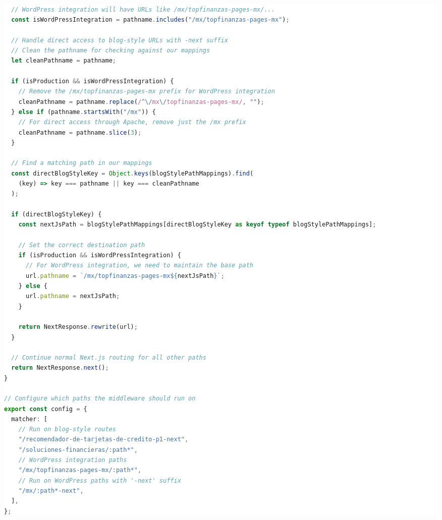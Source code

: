 ```typescript
  // WordPress integration will have URLs like /mx/topfinanzas-pages-mx/...
  const isWordPressIntegration = pathname.includes("/mx/topfinanzas-pages-mx");
  
  // Handle direct access to blog-style URLs with -next suffix
  // Clean the pathname for checking against our mappings
  let cleanPathname = pathname;
  
  if (isProduction && isWordPressIntegration) {
    // Remove the /mx/topfinanzas-pages-mx prefix for WordPress integration
    cleanPathname = pathname.replace(/^\/mx\/topfinanzas-pages-mx/, "");
  } else if (pathname.startsWith("/mx")) {
    // For direct access through Apache, remove just the /mx prefix
    cleanPathname = pathname.slice(3);
  }
  
  // Find a matching path in our mappings
  const directBlogStyleKey = Object.keys(blogStylePathMappings).find(
    (key) => key === pathname || key === cleanPathname
  );

  if (directBlogStyleKey) {
    const nextJsPath = blogStylePathMappings[directBlogStyleKey as keyof typeof blogStylePathMappings];
    
    // Set the correct destination path
    if (isProduction && isWordPressIntegration) {
      // For WordPress integration, we need to maintain the base path
      url.pathname = `/mx/topfinanzas-pages-mx${nextJsPath}`;
    } else {
      url.pathname = nextJsPath;
    }
    
    return NextResponse.rewrite(url);
  }

  // Continue normal Next.js routing for all other paths
  return NextResponse.next();
}

// Configure which paths the middleware should run on
export const config = {
  matcher: [
    // Run on blog-style routes
    "/recomendador-de-tarjetas-de-credito-p1-next",
    "/soluciones-financieras/:path*",
    // WordPress integration paths
    "/mx/topfinanzas-pages-mx/:path*",
    // Run on WordPress paths with '-next' suffix
    "/mx/:path*-next",
  ],
};
```
